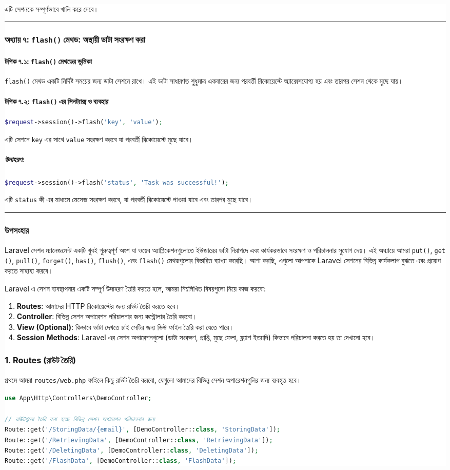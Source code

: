 এটি সেশনকে সম্পূর্ণভাবে খালি করে দেবে।

---

### অধ্যায় ৭: `flash()` মেথড: অস্থায়ী ডাটা সংরক্ষণ করা

#### টপিক ৭.১: `flash()` মেথডের ভূমিকা

`flash()` মেথড একটি নির্দিষ্ট সময়ের জন্য ডাটা সেশনে রাখে। এই ডাটা সাধারণত শুধুমাত্র একবারের জন্য পরবর্তী রিকোয়েস্টে অ্যাক্সেসযোগ্য হয় এবং তারপর সেশন থেকে মুছে যায়।

#### টপিক ৭.২: `flash()` এর সিনট্যাক্স ও ব্যবহার

```php
$request->session()->flash('key', 'value');
```

এটি সেশনে `key` এর সাথে `value` সংরক্ষণ করবে যা পরবর্তী রিকোয়েস্টে মুছে যাবে।

##### উদাহরণ:

```php
$request->session()->flash('status', 'Task was successful!');
```

এটি `status` কী এর মাধ্যমে মেসেজ সংরক্ষণ করবে, যা পরবর্তী রিকোয়েস্টে পাওয়া যাবে এবং তারপর মুছে যাবে।

---

### উপসংহার

Laravel সেশন ম্যানেজমেন্ট একটি খুবই গুরুত্বপূর্ণ অংশ যা ওয়েব অ্যাপ্লিকেশনগুলোতে ইউজারের ডাটা নিরাপদে এবং কার্যকরভাবে সংরক্ষণ ও পরিচালনার সুযোগ দেয়। এই অধ্যায়ে আমরা `put()`, `get()`, `pull()`, `forget()`, `has()`, `flush()`, এবং `flash()` মেথডগুলোর বিস্তারিত ব্যাখ্যা করেছি। আশা করছি, এগুলো আপনাকে Laravel সেশনের বিভিন্ন কার্যকলাপ বুঝতে এবং প্রয়োগ করতে সাহায্য করবে।

Laravel এ সেশন ব্যবস্থাপনার একটি সম্পূর্ণ উদাহরণ তৈরি করতে হলে, আমরা নিম্নলিখিত বিষয়গুলো নিয়ে কাজ করবো:

1. **Routes**: আমাদের HTTP রিকোয়েস্টের জন্য রাউট তৈরি করতে হবে।
2. **Controller**: বিভিন্ন সেশন অপারেশন পরিচালনার জন্য কন্ট্রোলার তৈরি করবো।
3. **View (Optional)**: কিভাবে ডাটা দেখতে চাই সেটির জন্য ভিউ ফাইল তৈরি করা যেতে পারে।
4. **Session Methods**: Laravel এর সেশন অপারেশনগুলো (ডাটা সংরক্ষণ, প্রাপ্তি, মুছে ফেলা, ফ্ল্যাশ ইত্যাদি) কিভাবে পরিচালনা করতে হয় তা দেখানো হবে।

### 1. Routes (রাউট তৈরি)

প্রথমে আমরা `routes/web.php` ফাইলে কিছু রাউট তৈরি করবো, যেগুলো আমাদের বিভিন্ন সেশন অপারেশনগুলির জন্য ব্যবহৃত হবে।

```php
use App\Http\Controllers\DemoController;

// রাউটগুলো তৈরি করা হচ্ছে বিভিন্ন সেশন অপারেশন পরিচালনার জন্য
Route::get('/StoringData/{email}', [DemoController::class, 'StoringData']);
Route::get('/RetrievingData', [DemoController::class, 'RetrievingData']);
Route::get('/DeletingData', [DemoController::class, 'DeletingData']);
Route::get('/FlashData', [DemoController::class, 'FlashData']);
```
